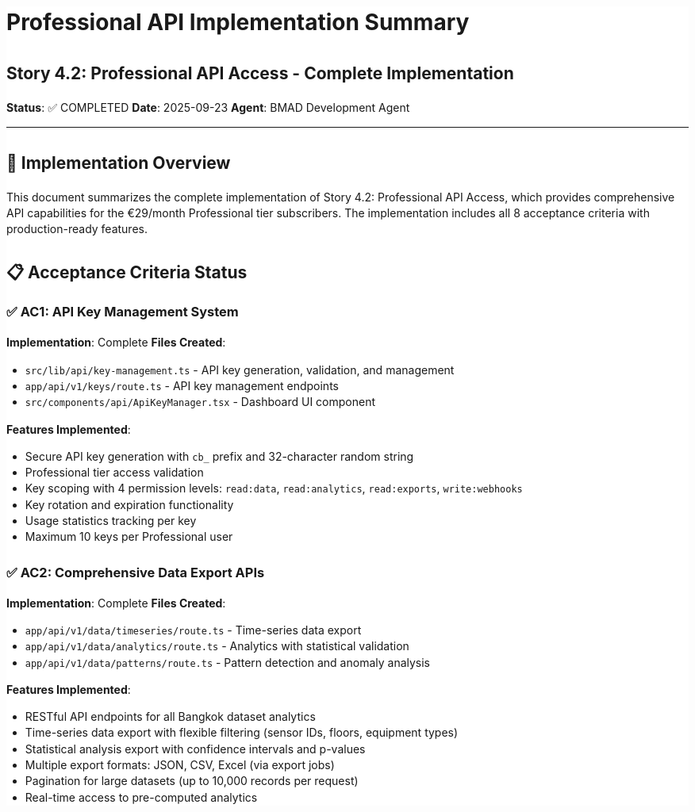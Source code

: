 # Professional API Implementation Summary
## Story 4.2: Professional API Access - Complete Implementation

**Status**: ✅ COMPLETED
**Date**: 2025-09-23
**Agent**: BMAD Development Agent

---

## 🎯 Implementation Overview

This document summarizes the complete implementation of Story 4.2: Professional API Access, which provides comprehensive API capabilities for the €29/month Professional tier subscribers. The implementation includes all 8 acceptance criteria with production-ready features.

## 📋 Acceptance Criteria Status

### ✅ AC1: API Key Management System
**Implementation**: Complete
**Files Created**:
- `src/lib/api/key-management.ts` - API key generation, validation, and management
- `app/api/v1/keys/route.ts` - API key management endpoints
- `src/components/api/ApiKeyManager.tsx` - Dashboard UI component

**Features Implemented**:
- Secure API key generation with `cb_` prefix and 32-character random string
- Professional tier access validation
- Key scoping with 4 permission levels: `read:data`, `read:analytics`, `read:exports`, `write:webhooks`
- Key rotation and expiration functionality
- Usage statistics tracking per key
- Maximum 10 keys per Professional user

### ✅ AC2: Comprehensive Data Export APIs
**Implementation**: Complete
**Files Created**:
- `app/api/v1/data/timeseries/route.ts` - Time-series data export
- `app/api/v1/data/analytics/route.ts` - Analytics with statistical validation
- `app/api/v1/data/patterns/route.ts` - Pattern detection and anomaly analysis

**Features Implemented**:
- RESTful API endpoints for all Bangkok dataset analytics
- Time-series data export with flexible filtering (sensor IDs, floors, equipment types)
- Statistical analysis export with confidence intervals and p-values
- Multiple export formats: JSON, CSV, Excel (via export jobs)
- Pagination for large datasets (up to 10,000 records per request)
- Real-time access to pre-computed analytics
